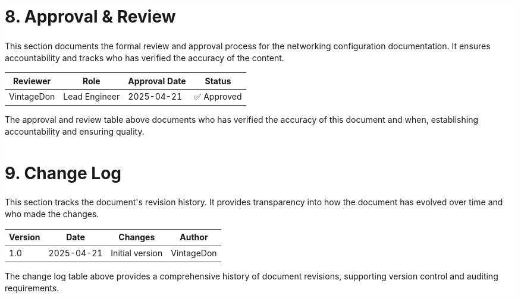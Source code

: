 # 8. Approval & Review

This section documents the formal review and approval process for the networking configuration documentation. It ensures accountability and tracks who has verified the accuracy of the content.

| **Reviewer** | **Role** | **Approval Date** | **Status** |
|-------------|---------|------------------|------------|
| VintageDon | Lead Engineer | 2025-04-21 | ✅ Approved |

The approval and review table above documents who has verified the accuracy of this document and when, establishing accountability and ensuring quality.

# 9. Change Log

This section tracks the document's revision history. It provides transparency into how the document has evolved over time and who made the changes.

| **Version** | **Date** | **Changes** | **Author** |
|------------|---------|-------------|------------|
| 1.0 | 2025-04-21 | Initial version | VintageDon |

The change log table above provides a comprehensive history of document revisions, supporting version control and auditing requirements.
